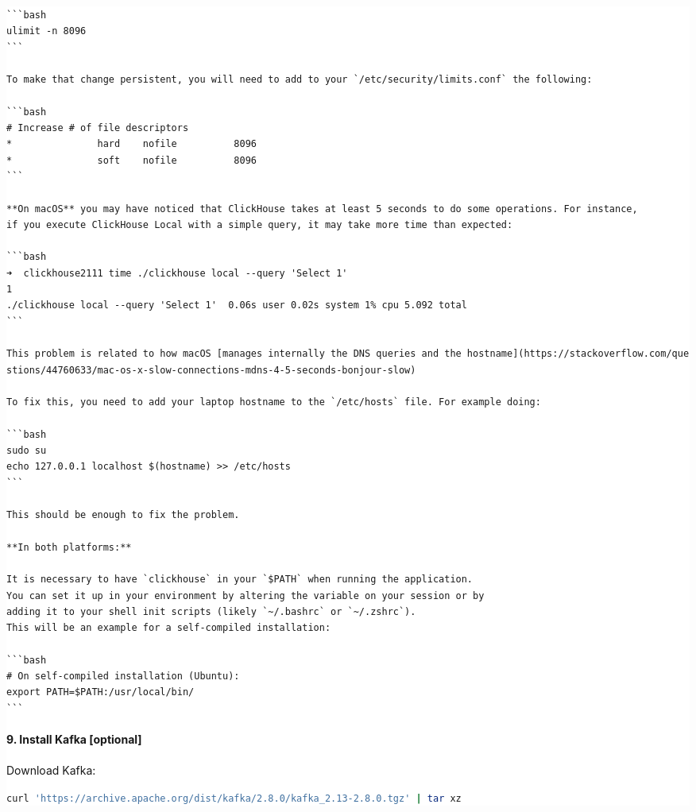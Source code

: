     ```bash
    ulimit -n 8096
    ```

    To make that change persistent, you will need to add to your `/etc/security/limits.conf` the following:

    ```bash
    # Increase # of file descriptors
    *               hard    nofile          8096
    *               soft    nofile          8096
    ```

    **On macOS** you may have noticed that ClickHouse takes at least 5 seconds to do some operations. For instance,
    if you execute ClickHouse Local with a simple query, it may take more time than expected:

    ```bash
    ➜  clickhouse2111 time ./clickhouse local --query 'Select 1'
    1
    ./clickhouse local --query 'Select 1'  0.06s user 0.02s system 1% cpu 5.092 total
    ```

    This problem is related to how macOS [manages internally the DNS queries and the hostname](https://stackoverflow.com/questions/44760633/mac-os-x-slow-connections-mdns-4-5-seconds-bonjour-slow)

    To fix this, you need to add your laptop hostname to the `/etc/hosts` file. For example doing:

    ```bash
    sudo su
    echo 127.0.0.1 localhost $(hostname) >> /etc/hosts
    ```

    This should be enough to fix the problem.

    **In both platforms:**

    It is necessary to have `clickhouse` in your `$PATH` when running the application. 
    You can set it up in your environment by altering the variable on your session or by
    adding it to your shell init scripts (likely `~/.bashrc` or `~/.zshrc`).
    This will be an example for a self-compiled installation:

    ```bash
    # On self-compiled installation (Ubuntu):
    export PATH=$PATH:/usr/local/bin/
    ```

#### 9. Install Kafka [optional]

Download Kafka:

```bash
curl 'https://archive.apache.org/dist/kafka/2.8.0/kafka_2.13-2.8.0.tgz' | tar xz
```
